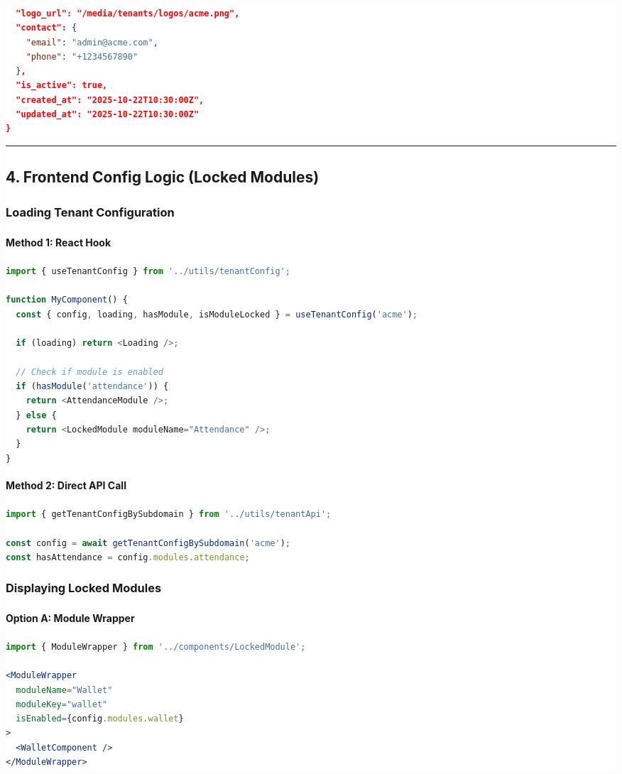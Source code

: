 ```json
  "logo_url": "/media/tenants/logos/acme.png",
  "contact": {
    "email": "admin@acme.com",
    "phone": "+1234567890"
  },
  "is_active": true,
  "created_at": "2025-10-22T10:30:00Z",
  "updated_at": "2025-10-22T10:30:00Z"
}
```

---

## 4. Frontend Config Logic (Locked Modules)

### Loading Tenant Configuration

#### **Method 1: React Hook**
```javascript
import { useTenantConfig } from '../utils/tenantConfig';

function MyComponent() {
  const { config, loading, hasModule, isModuleLocked } = useTenantConfig('acme');
  
  if (loading) return <Loading />;
  
  // Check if module is enabled
  if (hasModule('attendance')) {
    return <AttendanceModule />;
  } else {
    return <LockedModule moduleName="Attendance" />;
  }
}
```

#### **Method 2: Direct API Call**
```javascript
import { getTenantConfigBySubdomain } from '../utils/tenantApi';

const config = await getTenantConfigBySubdomain('acme');
const hasAttendance = config.modules.attendance;
```

### Displaying Locked Modules

#### **Option A: Module Wrapper**
```jsx
import { ModuleWrapper } from '../components/LockedModule';

<ModuleWrapper
  moduleName="Wallet"
  moduleKey="wallet"
  isEnabled={config.modules.wallet}
>
  <WalletComponent />
</ModuleWrapper>
```
